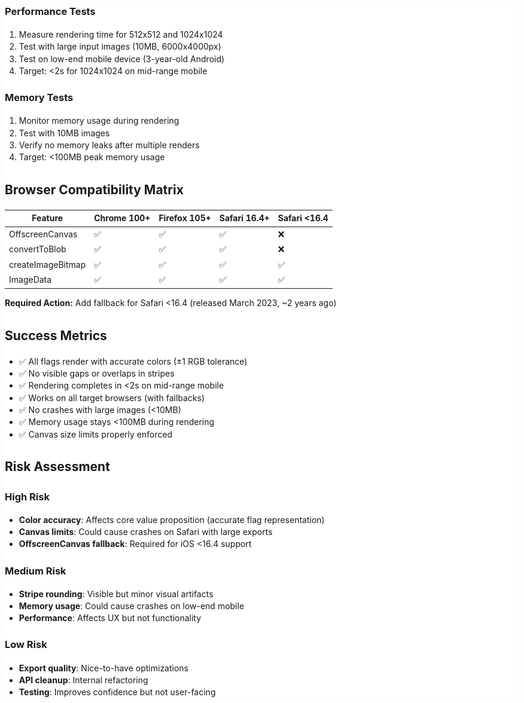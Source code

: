 ### Performance Tests
1. Measure rendering time for 512x512 and 1024x1024
2. Test with large input images (10MB, 6000x4000px)
3. Test on low-end mobile device (3-year-old Android)
4. Target: <2s for 1024x1024 on mid-range mobile

### Memory Tests
1. Monitor memory usage during rendering
2. Test with 10MB images
3. Verify no memory leaks after multiple renders
4. Target: <100MB peak memory usage

## Browser Compatibility Matrix

| Feature | Chrome 100+ | Firefox 105+ | Safari 16.4+ | Safari <16.4 |
|---------|-------------|--------------|--------------|--------------|
| OffscreenCanvas | ✅ | ✅ | ✅ | ❌ |
| convertToBlob | ✅ | ✅ | ✅ | ❌ |
| createImageBitmap | ✅ | ✅ | ✅ | ✅ |
| ImageData | ✅ | ✅ | ✅ | ✅ |

**Required Action:** Add fallback for Safari <16.4 (released March 2023, ~2 years ago)

## Success Metrics

- ✅ All flags render with accurate colors (±1 RGB tolerance)
- ✅ No visible gaps or overlaps in stripes
- ✅ Rendering completes in <2s on mid-range mobile
- ✅ Works on all target browsers (with fallbacks)
- ✅ No crashes with large images (<10MB)
- ✅ Memory usage stays <100MB during rendering
- ✅ Canvas size limits properly enforced

## Risk Assessment

### High Risk
- **Color accuracy**: Affects core value proposition (accurate flag representation)
- **Canvas limits**: Could cause crashes on Safari with large exports
- **OffscreenCanvas fallback**: Required for iOS <16.4 support

### Medium Risk
- **Stripe rounding**: Visible but minor visual artifacts
- **Memory usage**: Could cause crashes on low-end mobile
- **Performance**: Affects UX but not functionality

### Low Risk
- **Export quality**: Nice-to-have optimizations
- **API cleanup**: Internal refactoring
- **Testing**: Improves confidence but not user-facing
